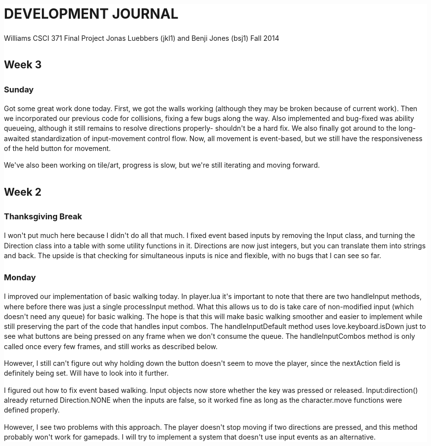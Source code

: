 # DEVELOPMENT JOURNAL

Williams CSCI 371 Final Project
Jonas Luebbers (jkl1) and Benji Jones (bsj1)
Fall 2014

## Week 3

### Sunday

Got some great work done today. First, we got the walls working (although they may be broken because of current work).  Then we incorporated our previous code for collisions, fixing a few bugs along the way.  Also implemented and bug-fixed was ability queueing, although it still remains to resolve directions properly- shouldn't be a hard fix.  We also finally got around to the long-awaited standardization of input-movement control flow.  Now, all movement is event-based, but we still have the responsiveness of the held button for movement.

We've also been working on tile/art, progress is slow, but we're still iterating and moving forward.

## Week 2

### Thanksgiving Break

I won't put much here because I didn't do all that much. I fixed event based inputs by removing the Input class, and turning the Direction class into a table with some utility functions in it. Directions are now just integers, but you can translate them into strings and back. The upside is that checking for simultaneous inputs is nice and flexible, with no bugs that I can see so far.

### Monday

I improved our implementation of basic walking today.  In player.lua it's important to note that there are two handleInput methods, where before there was just a single processInput method.  What this allows us to do is take care of non-modified input (which doesn't need any queue) for basic walking.  The hope is that this will make basic walking smoother and easier to implement while still preserving the part of the code that handles input combos.  The handleInputDefault method uses love.keyboard.isDown just to see what buttons are being pressed on any frame when we don't consume the queue.  The handleInputCombos method is only called once every few frames, and still works as described below.

However, I still can't figure out why holding down the button doesn't seem to move the player, since the nextAction field is definitely being set.  Will have to look into it further.

I figured out how to fix event based walking. Input objects now store whether the key was pressed or released. Input:direction() already returned Direction.NONE when the inputs are false, so it worked fine as long as the character.move functions were defined properly.

However, I see two problems with this approach. The player doesn't stop moving if two directions are pressed, and this method probably won't work for gamepads. I will try to implement a system that doesn't use input events as an alternative.
